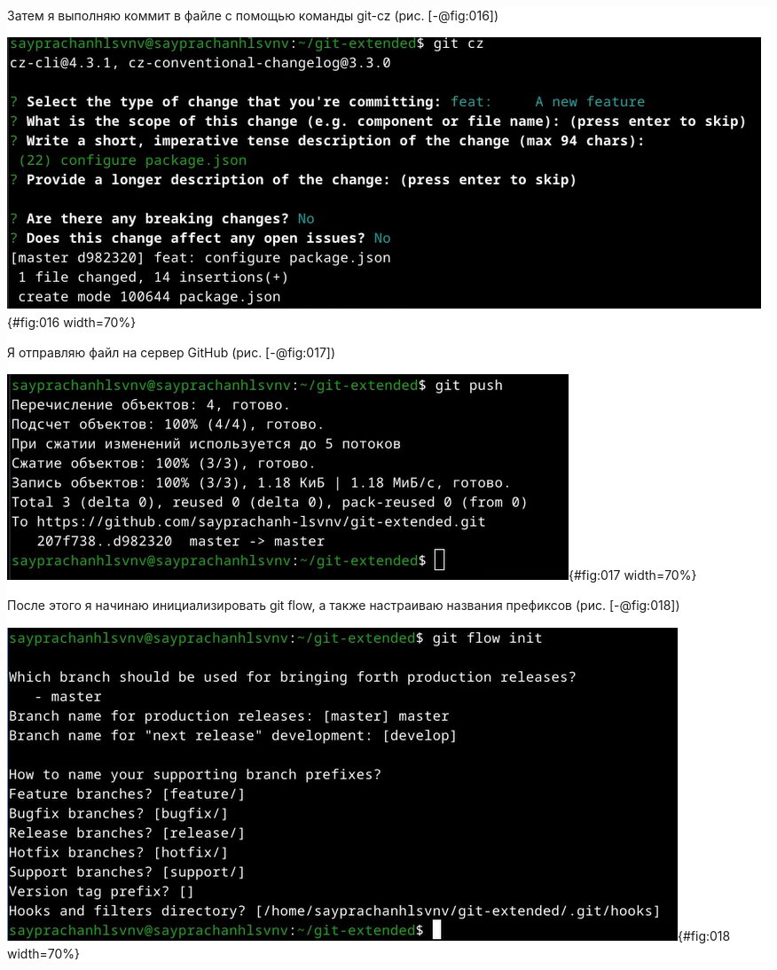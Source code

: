 Затем я выполняю коммит в файле с помощью команды git-cz (рис. [-@fig:016])

![Выполнение фиксации в файле](image/pic/16.png){#fig:016 width=70%}

Я отправляю файл на сервер GitHub (рис. [-@fig:017]) 

![Отправка файла на сервер GitHub](image/pic/17.png){#fig:017 width=70%}

После этого я начинаю инициализировать git flow, а также настраиваю названия префиксов (рис. [-@fig:018])

![Инициализация git-flow](image/pic/18.png){#fig:018 width=70%}
